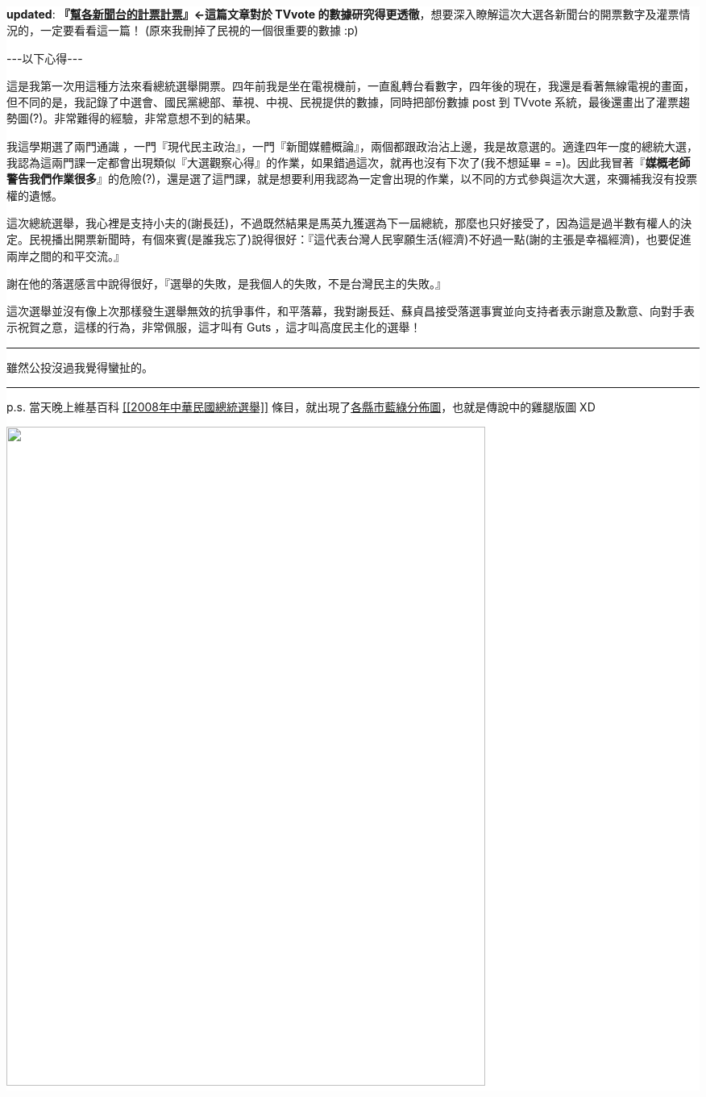 <b>updated</b>: <b>『<a href="http://blog.serv.idv.tw/2008/03/23/787/">幫各新聞台的計票計票</a>』←這篇文章對於 TVvote 的數據研究得更透徹</b>，想要深入瞭解這次大選各新聞台的開票數字及灌票情況的，一定要看看這一篇！ (原來我刪掉了民視的一個很重要的數據 :p)

---以下心得---

這是我第一次用這種方法來看總統選舉開票。四年前我是坐在電視機前，一直亂轉台看數字，四年後的現在，我還是看著無線電視的畫面，但不同的是，我記錄了中選會、國民黨總部、華視、中視、民視提供的數據，同時把部份數據 post 到 TVvote 系統，最後還畫出了灌票趨勢圖(?)。非常難得的經驗，非常意想不到的結果。

我這學期選了兩門通識 ，一門『現代民主政治』，一門『新聞媒體概論』，兩個都跟政治沾上邊，我是故意選的。適逢四年一度的總統大選，我認為這兩門課一定都會出現類似『大選觀察心得』的作業，如果錯過這次，就再也沒有下次了(我不想延畢 = =)。因此我冒著『<b>媒概老師警告我們作業很多</b>』的危險(?)，還是選了這門課，就是想要利用我認為一定會出現的作業，以不同的方式參與這次大選，來彌補我沒有投票權的遺憾。

這次總統選舉，我心裡是支持小夫的(謝長廷)，不過既然結果是馬英九獲選為下一屆總統，那麼也只好接受了，因為這是過半數有權人的決定。民視播出開票新聞時，有個來賓(是誰我忘了)說得很好：『這代表台灣人民寧願生活(經濟)不好過一點(謝的主張是幸福經濟)，也要促進兩岸之間的和平交流。』

謝在他的落選感言中說得很好，『選舉的失敗，是我個人的失敗，不是台灣民主的失敗。』

這次選舉並沒有像上次那樣發生選舉無效的抗爭事件，和平落幕，我對謝長廷、蘇貞昌接受落選事實並向支持者表示謝意及歉意、向對手表示祝賀之意，這樣的行為，非常佩服，這才叫有 Guts ，這才叫高度民主化的選舉！

---

雖然公投沒過我覺得蠻扯的。

---

p.s. 當天晚上維基百科 <a href="http://zh.wikipedia.org/w/index.php?title=2008%E5%B9%B4%E4%B8%AD%E8%8F%AF%E6%B0%91%E5%9C%8B%E7%B8%BD%E7%B5%B1%E9%81%B8%E8%88%89&amp;variant=zh-tw">[[2008年中華民國總統選舉]]</a> 條目，就出現了<a href="http://zh.wikipedia.org/w/index.php?title=Image:2008_Republic_of_China_Presidential_Election.png&amp;variant=zh-tw">各縣市藍綠分佈圖</a>，也就是傳說中的雞腿版圖 XD

<a href="http://zh.wikipedia.org/w/index.php?title=Image:2008_Republic_of_China_Presidential_Election.png&amp;variant=zh-tw"><img src="http://upload.wikimedia.org/wikipedia/commons/8/81/2008_Republic_of_China_Presidential_Election.png" width="594" height="817" /></a>
